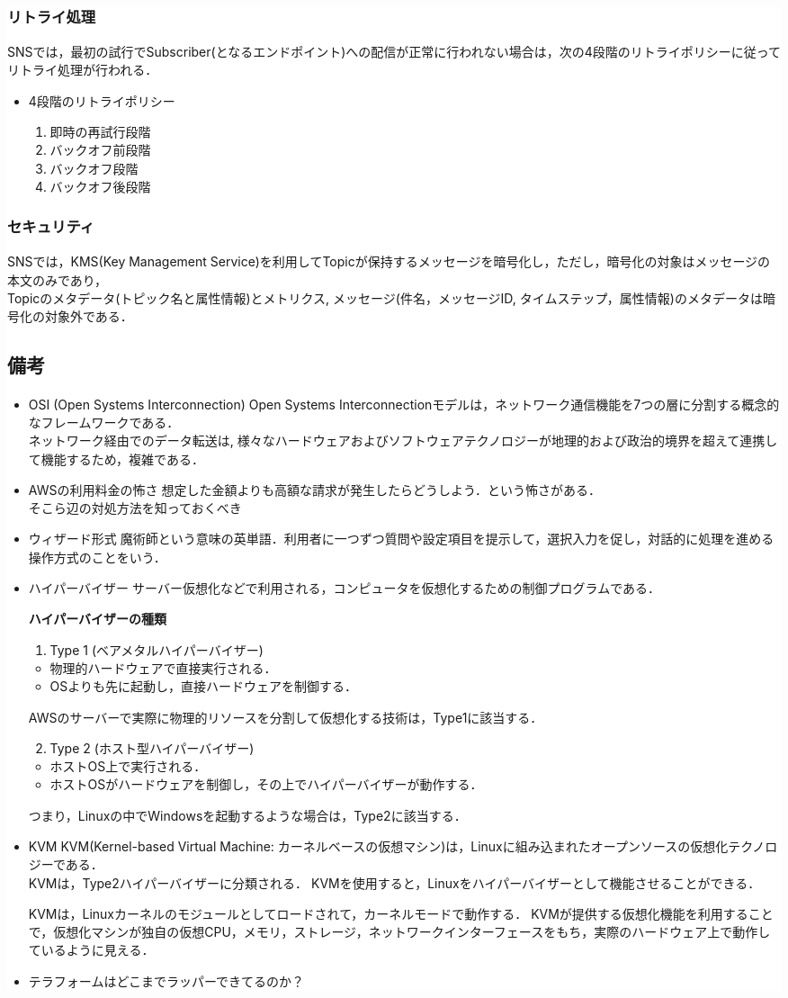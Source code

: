 ### リトライ処理

SNSでは，最初の試行でSubscriber(となるエンドポイント)への配信が正常に行われない場合は，次の4段階のリトライポリシーに従ってリトライ処理が行われる．

- 4段階のリトライポリシー

  1. 即時の再試行段階
  2. バックオフ前段階
  3. バックオフ段階
  4. バックオフ後段階

### セキュリティ

SNSでは，KMS(Key Management Service)を利用してTopicが保持するメッセージを暗号化し，ただし，暗号化の対象はメッセージの本文のみであり，  
Topicのメタデータ(トピック名と属性情報)とメトリクス, メッセージ(件名，メッセージID, タイムステップ，属性情報)のメタデータは暗号化の対象外である．

## 備考

- OSI (Open Systems Interconnection)
  Open Systems Interconnectionモデルは，ネットワーク通信機能を7つの層に分割する概念的なフレームワークである．  
  ネットワーク経由でのデータ転送は, 様々なハードウェアおよびソフトウェアテクノロジーが地理的および政治的境界を超えて連携して機能するため，複雑である．

- AWSの利用料金の怖さ
  想定した金額よりも高額な請求が発生したらどうしよう．という怖さがある．  
  そこら辺の対処方法を知っておくべき

- ウィザード形式
  魔術師という意味の英単語．利用者に一つずつ質問や設定項目を提示して，選択入力を促し，対話的に処理を進める操作方式のことをいう．

- ハイパーバイザー
  サーバー仮想化などで利用される，コンピュータを仮想化するための制御プログラムである．

  **ハイパーバイザーの種類**

  1. Type 1 (ベアメタルハイパーバイザー)

  - 物理的ハードウェアで直接実行される．
  - OSよりも先に起動し，直接ハードウェアを制御する．

  AWSのサーバーで実際に物理的リソースを分割して仮想化する技術は，Type1に該当する．

  2. Type 2 (ホスト型ハイパーバイザー)

  - ホストOS上で実行される．
  - ホストOSがハードウェアを制御し，その上でハイパーバイザーが動作する．

  つまり，Linuxの中でWindowsを起動するような場合は，Type2に該当する．

- KVM
  KVM(Kernel-based Virtual Machine: カーネルベースの仮想マシン)は，Linuxに組み込まれたオープンソースの仮想化テクノロジーである．  
  KVMは，Type2ハイパーバイザーに分類される．
  KVMを使用すると，Linuxをハイパーバイザーとして機能させることができる．

  KVMは，Linuxカーネルのモジュールとしてロードされて，カーネルモードで動作する．
  KVMが提供する仮想化機能を利用することで，仮想化マシンが独自の仮想CPU，メモリ，ストレージ，ネットワークインターフェースをもち，実際のハードウェア上で動作しているように見える．

- テラフォームはどこまでラッパーできてるのか？
